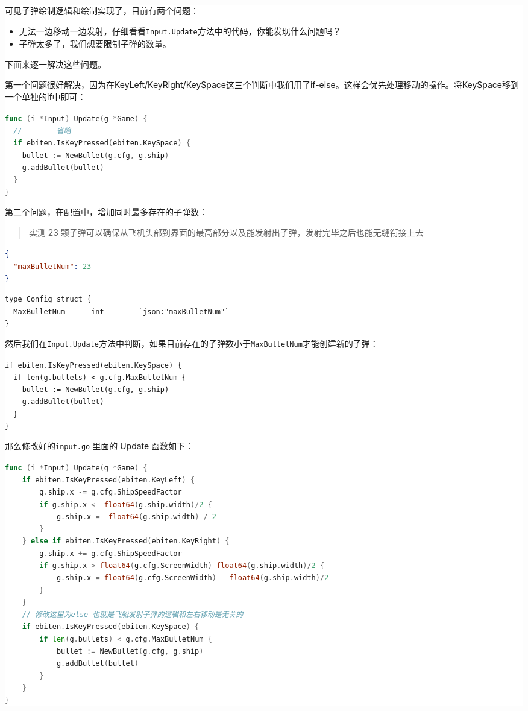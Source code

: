 可见子弹绘制逻辑和绘制实现了，目前有两个问题：

- 无法一边移动一边发射，仔细看看`Input.Update`方法中的代码，你能发现什么问题吗？
- 子弹太多了，我们想要限制子弹的数量。

下面来逐一解决这些问题。

第一个问题很好解决，因为在KeyLeft/KeyRight/KeySpace这三个判断中我们用了if-else。这样会优先处理移动的操作。将KeySpace移到一个单独的if中即可：

```go
func (i *Input) Update(g *Game) {
  // -------省略-------
  if ebiten.IsKeyPressed(ebiten.KeySpace) {
    bullet := NewBullet(g.cfg, g.ship)
    g.addBullet(bullet)
  }
}
```

第二个问题，在配置中，增加同时最多存在的子弹数：

> 实测 23 颗子弹可以确保从飞机头部到界面的最高部分以及能发射出子弹，发射完毕之后也能无缝衔接上去

```json
{
  "maxBulletNum": 23
}
```

```golang
type Config struct {
  MaxBulletNum      int        `json:"maxBulletNum"`
}
```

然后我们在`Input.Update`方法中判断，如果目前存在的子弹数小于`MaxBulletNum`才能创建新的子弹：

```golang
if ebiten.IsKeyPressed(ebiten.KeySpace) {
  if len(g.bullets) < g.cfg.MaxBulletNum {
    bullet := NewBullet(g.cfg, g.ship)
    g.addBullet(bullet)
  }
}
```

那么修改好的`input.go` 里面的 Update 函数如下：
```go
func (i *Input) Update(g *Game) {
	if ebiten.IsKeyPressed(ebiten.KeyLeft) {
		g.ship.x -= g.cfg.ShipSpeedFactor
		if g.ship.x < -float64(g.ship.width)/2 {
			g.ship.x = -float64(g.ship.width) / 2
		}
	} else if ebiten.IsKeyPressed(ebiten.KeyRight) {
		g.ship.x += g.cfg.ShipSpeedFactor
		if g.ship.x > float64(g.cfg.ScreenWidth)-float64(g.ship.width)/2 {
			g.ship.x = float64(g.cfg.ScreenWidth) - float64(g.ship.width)/2
		}
	}
	// 修改这里为else 也就是飞船发射子弹的逻辑和左右移动是无关的
	if ebiten.IsKeyPressed(ebiten.KeySpace) {
		if len(g.bullets) < g.cfg.MaxBulletNum {
			bullet := NewBullet(g.cfg, g.ship)
			g.addBullet(bullet)
		}
	}
}
```
